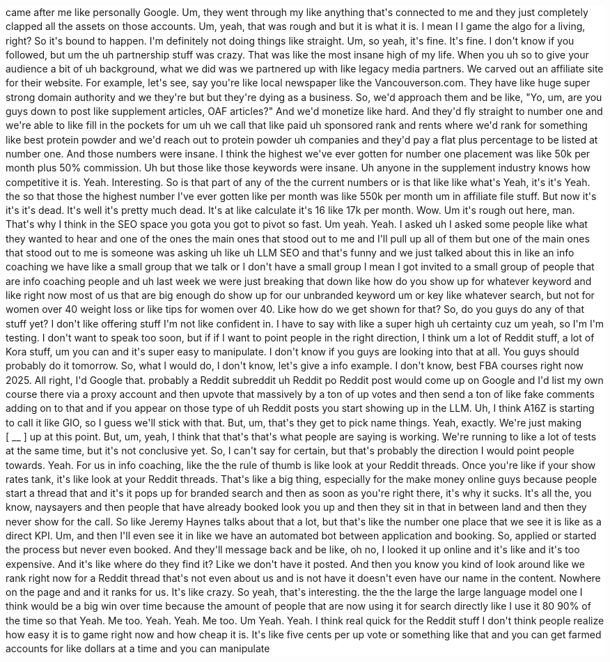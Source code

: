 came after me like personally Google. Um, they went through my like anything that's connected to me and they just completely clapped all the assets on those accounts. Um, yeah, that was rough and but it is what it is. I mean I I game the algo for a living, right? So it's bound to happen. I'm definitely not doing things like straight. Um, so yeah, it's fine. It's fine. I don't know if you followed, but um the uh partnership stuff was crazy. That was like the most insane high of my life. When you uh so to give your audience a bit of uh background, what we did was we partnered up with like legacy media partners. We carved out an affiliate site for their website. For example, let's see, say you're like local newspaper like the Vancouverson.com. They have like huge super strong domain authority and we they're but but they're dying as a business. So, we'd approach them and be like, "Yo, um, are you guys down to post like supplement articles, OAF articles?" And we'd monetize like hard. And they'd fly straight to number one and we're able to like fill in the pockets for um uh we call that like paid uh sponsored rank and rents where we'd rank for something like best protein powder and we'd reach out to protein powder uh companies and they'd pay a flat plus percentage to be listed at number one. And those numbers were insane. I think the highest we've ever gotten for number one placement was like 50k per month plus 50% commission. Uh but those like those keywords were insane. Uh anyone in the supplement industry knows how competitive it is. Yeah. Interesting. So is that part of any of the the current numbers or is that like like what's Yeah, it's it's Yeah. the so that those the highest number I've ever gotten like per month was like 550k per month um in affiliate file stuff. But now it's it's it's dead. It's well it's pretty much dead. It's at like calculate it's 16 like 17k per month. Wow. Um it's rough out here, man. That's why I think in the SEO space you gota you got to pivot so fast. Um yeah. Yeah. I asked uh I asked some people like what they wanted to hear and one of the ones the main ones that stood out to me and I'll pull up all of them but one of the main ones that stood out to me is someone was asking uh like uh LLM SEO and that's funny and we just talked about this in like an info coaching we have like a small group that we talk or I don't have a small group I mean I got invited to a small group of people that are info coaching people and uh last week we were just breaking that down like how do you show up for whatever keyword and like right now most of us that are big enough do show up for our unbranded keyword um or key like whatever search, but not for women over 40 weight loss or like tips for women over 40. Like how do we get shown for that? So, do you guys do any of that stuff yet? I don't like offering stuff I'm not like confident in. I have to say with like a super high uh certainty cuz um yeah, so I'm I'm testing. I don't want to speak too soon, but if if I want to point people in the right direction, I think um a lot of Reddit stuff, a lot of Kora stuff, um you can and it's super easy to manipulate. I don't know if you guys are looking into that at all. You guys should probably do it tomorrow. So, what I would do, I don't know, let's give a info example. I don't know, best FBA courses right now 2025. All right, I'd Google that. probably a Reddit subreddit uh Reddit po Reddit post would come up on Google and I'd list my own course there via a proxy account and then upvote that massively by a ton of up votes and then send a ton of like fake comments adding on to that and if you appear on those type of uh Reddit posts you start showing up in the LLM. Uh, I think A16Z is starting to call it like GIO, so I guess we'll stick with that. But, um, that's they get to pick name things. Yeah, exactly. We're just making [ __ ] up at this point. But, um, yeah, I think that that's that's what people are saying is working. We're running to like a lot of tests at the same time, but it's not conclusive yet. So, I can't say for certain, but that's probably the direction I would point people towards. Yeah. For us in info coaching, like the the rule of thumb is like look at your Reddit threads. Once you're like if your show rates tank, it's like look at your Reddit threads. That's like a big thing, especially for the make money online guys because people start a thread that and it's it pops up for branded search and then as soon as you're right there, it's why it sucks. It's all the, you know, naysayers and then people that have already booked look you up and then they sit in that in between land and then they never show for the call. So like Jeremy Haynes talks about that a lot, but that's like the number one place that we see it is like as a direct KPI. Um, and then I'll even see it in like we have an automated bot between application and booking. So, applied or started the process but never even booked. And they'll message back and be like, oh no, I looked it up online and it's like and it's too expensive. And it's like where do they find it? Like we don't have it posted. And then you know you kind of look around like we rank right now for a Reddit thread that's not even about us and is not have it doesn't even have our name in the content. Nowhere on the page and and it ranks for us. It's like crazy. So yeah, that's interesting. the the the large the large language model one I think would be a big win over time because the amount of people that are now using it for search directly like I use it 80 90% of the time so that Yeah. Me too. Yeah. Yeah. Me too. Um Yeah. Yeah. I think real quick for the Reddit stuff I don't think people realize how easy it is to game right now and how cheap it is. It's like five cents per up vote or something like that and you can get farmed accounts for like dollars at a time and you can manipulate